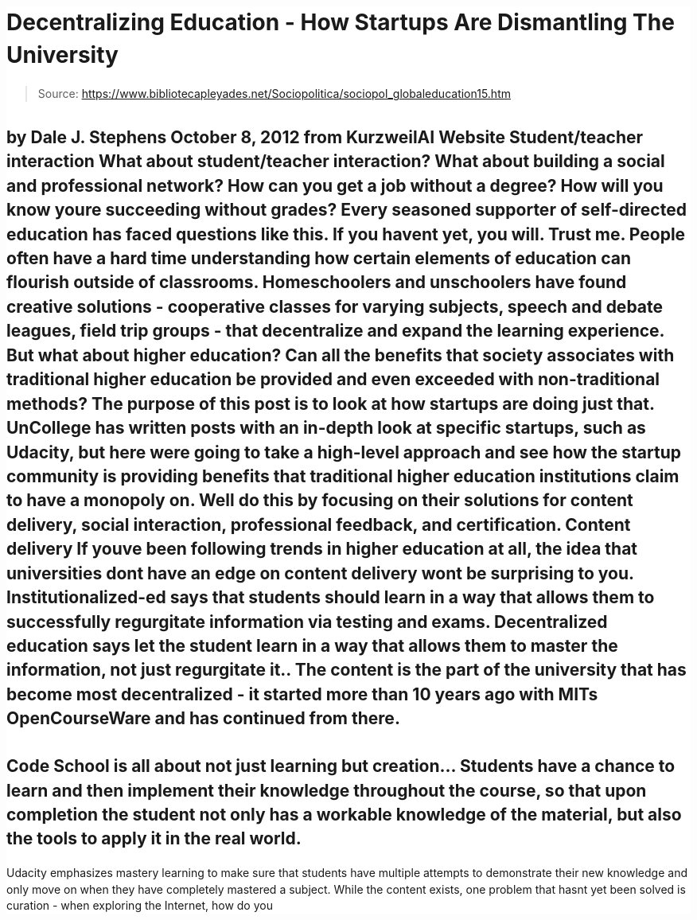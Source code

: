 # Decentralizing Education - How Startups Are Dismantling The University

> Source: https://www.bibliotecapleyades.net/Sociopolitica/sociopol_globaleducation15.htm

by Dale J. Stephens
October 8, 2012
from
KurzweilAI Website
Student/teacher
interaction
What about
student/teacher interaction? What about building a social and
professional network? How can you get a job without a degree? How will
you know youre succeeding without grades?
Every seasoned supporter of self-directed
education has faced questions like this.
If you havent yet, you will. Trust me.
People often have a hard time understanding how
certain elements of education can flourish outside of classrooms.
Homeschoolers and unschoolers have found creative solutions - cooperative
classes for varying subjects, speech and debate leagues, field trip groups -
that decentralize and expand the learning experience.
But what about higher education? Can all the
benefits that society associates with traditional higher education be
provided and even exceeded with non-traditional methods?
The purpose of this post is to look at how
startups are doing just that.
UnCollege has written posts with an in-depth
look at specific startups, such as Udacity, but here were going to take a
high-level approach and see how the startup community is providing benefits
that traditional higher education institutions claim to have a monopoly on.
Well do this by focusing on their solutions for
content delivery, social interaction, professional feedback, and
certification.
Content delivery
If youve been following trends in higher education at all, the idea that
universities dont have an edge on content delivery wont be surprising to
you.
Institutionalized-ed says that students should
learn in a way that allows them to successfully regurgitate information via
testing and exams. Decentralized education says let the student learn in a
way that allows them to master the information, not just
regurgitate it..
The content is the part of the university that
has become most decentralized - it started more than 10 years ago
with MITs
OpenCourseWare and has continued from
there.
-
Code School is
all about not just learning but creation... Students have a chance
to learn and then implement their knowledge throughout the course,
so that upon completion the student not only has a workable
knowledge of the material, but also the tools to apply it in the
real world.
-
Udacity
emphasizes mastery learning to make sure that students have multiple
attempts to demonstrate their new knowledge and only move on when
they have completely mastered a subject.
While the content exists, one problem that
hasnt yet been solved is curation - when exploring the Internet, how do you